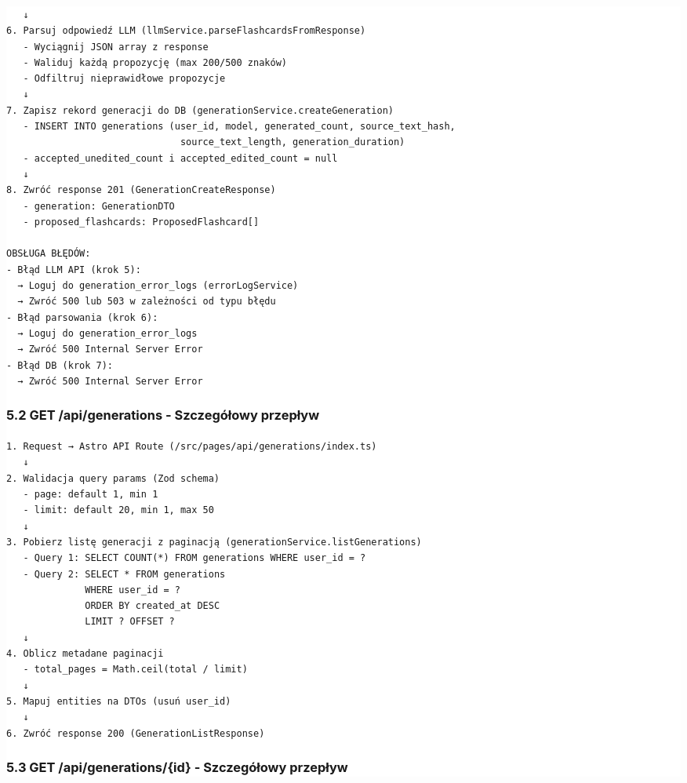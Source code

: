 ```
   ↓
6. Parsuj odpowiedź LLM (llmService.parseFlashcardsFromResponse)
   - Wyciągnij JSON array z response
   - Waliduj każdą propozycję (max 200/500 znaków)
   - Odfiltruj nieprawidłowe propozycje
   ↓
7. Zapisz rekord generacji do DB (generationService.createGeneration)
   - INSERT INTO generations (user_id, model, generated_count, source_text_hash,
                               source_text_length, generation_duration)
   - accepted_unedited_count i accepted_edited_count = null
   ↓
8. Zwróć response 201 (GenerationCreateResponse)
   - generation: GenerationDTO
   - proposed_flashcards: ProposedFlashcard[]

OBSŁUGA BŁĘDÓW:
- Błąd LLM API (krok 5):
  → Loguj do generation_error_logs (errorLogService)
  → Zwróć 500 lub 503 w zależności od typu błędu
- Błąd parsowania (krok 6):
  → Loguj do generation_error_logs
  → Zwróć 500 Internal Server Error
- Błąd DB (krok 7):
  → Zwróć 500 Internal Server Error
```

### 5.2 GET /api/generations - Szczegółowy przepływ

```
1. Request → Astro API Route (/src/pages/api/generations/index.ts)
   ↓
2. Walidacja query params (Zod schema)
   - page: default 1, min 1
   - limit: default 20, min 1, max 50
   ↓
3. Pobierz listę generacji z paginacją (generationService.listGenerations)
   - Query 1: SELECT COUNT(*) FROM generations WHERE user_id = ?
   - Query 2: SELECT * FROM generations
              WHERE user_id = ?
              ORDER BY created_at DESC
              LIMIT ? OFFSET ?
   ↓
4. Oblicz metadane paginacji
   - total_pages = Math.ceil(total / limit)
   ↓
5. Mapuj entities na DTOs (usuń user_id)
   ↓
6. Zwróć response 200 (GenerationListResponse)
```

### 5.3 GET /api/generations/{id} - Szczegółowy przepływ
